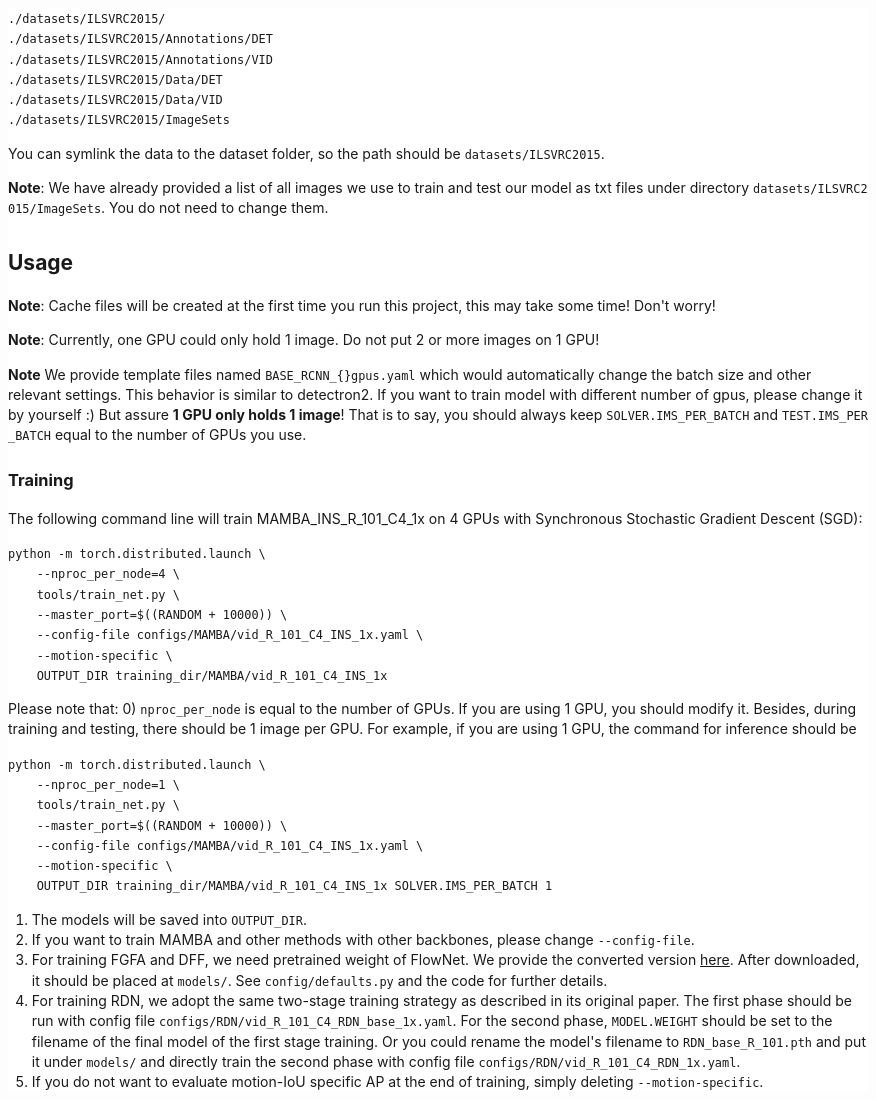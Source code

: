     ./datasets/ILSVRC2015/
    ./datasets/ILSVRC2015/Annotations/DET
    ./datasets/ILSVRC2015/Annotations/VID
    ./datasets/ILSVRC2015/Data/DET
    ./datasets/ILSVRC2015/Data/VID
    ./datasets/ILSVRC2015/ImageSets

You can symlink the data to the dataset folder, so the path should be `datasets/ILSVRC2015`.

**Note**: We have already provided a list of all images we use to train and test our model as txt files under directory `datasets/ILSVRC2015/ImageSets`. You do not need to change them.

## Usage

**Note**: Cache files will be created at the first time you run this project, this may take some time! Don't worry!

**Note**: Currently, one GPU could only hold 1 image. Do not put 2 or more images on 1 GPU!

**Note** We provide template files named `BASE_RCNN_{}gpus.yaml` which would automatically change the batch size and other relevant settings. This behavior is similar to detectron2. If you want to train model with different number of gpus, please change it by yourself :) But assure **1 GPU only holds 1 image**! That is to say, you should always keep `SOLVER.IMS_PER_BATCH` and `TEST.IMS_PER_BATCH` equal to the number of GPUs you use.

### Training

The following command line will train MAMBA_INS_R_101_C4_1x on 4 GPUs with Synchronous Stochastic Gradient Descent (SGD):

    python -m torch.distributed.launch \
        --nproc_per_node=4 \
        tools/train_net.py \
        --master_port=$((RANDOM + 10000)) \
        --config-file configs/MAMBA/vid_R_101_C4_INS_1x.yaml \
        --motion-specific \
        OUTPUT_DIR training_dir/MAMBA/vid_R_101_C4_INS_1x

Please note that: 0) `nproc_per_node` is equal to the number of GPUs. If you are using 1 GPU, you should modify it.
Besides, during training and testing, there should be 1 image per GPU. For example, if you are using 1 GPU, the command
for inference should be

```
python -m torch.distributed.launch \
    --nproc_per_node=1 \
    tools/train_net.py \
    --master_port=$((RANDOM + 10000)) \
    --config-file configs/MAMBA/vid_R_101_C4_INS_1x.yaml \
    --motion-specific \
    OUTPUT_DIR training_dir/MAMBA/vid_R_101_C4_INS_1x SOLVER.IMS_PER_BATCH 1
```

1. The models will be saved into `OUTPUT_DIR`.
2. If you want to train MAMBA and other methods with other backbones, please change `--config-file`.
3. For training FGFA and DFF, we need pretrained weight of FlowNet. We provide the converted version [here](https://drive.google.com/file/d/1gib7XtS1fSYDTM9RnUJ72a3vREV_6SJH/view?usp=sharing). After downloaded, it should be placed at `models/`. See `config/defaults.py` and the code for further details.
4. For training RDN, we adopt the same two-stage training strategy as described in its original paper. The first phase should be run with config file `configs/RDN/vid_R_101_C4_RDN_base_1x.yaml`. For the second phase, `MODEL.WEIGHT` should be set to the filename of the final model of the first stage training. Or you could rename the model's filename to `RDN_base_R_101.pth` and put it under `models/` and directly train the second phase with config file `configs/RDN/vid_R_101_C4_RDN_1x.yaml`.
5. If you do not want to evaluate motion-IoU specific AP at the end of training, simply deleting `--motion-specific`.